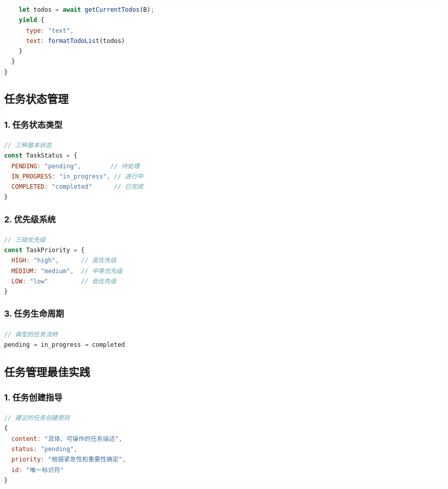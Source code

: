 ```javascript
    let todos = await getCurrentTodos(B);
    yield {
      type: "text",
      text: formatTodoList(todos)
    }
  }
}
```

## 任务状态管理

### 1. 任务状态类型
```javascript
// 三种基本状态
const TaskStatus = {
  PENDING: "pending",        // 待处理
  IN_PROGRESS: "in_progress", // 进行中
  COMPLETED: "completed"      // 已完成
}
```

### 2. 优先级系统
```javascript
// 三级优先级
const TaskPriority = {
  HIGH: "high",      // 高优先级
  MEDIUM: "medium",  // 中等优先级
  LOW: "low"         // 低优先级
}
```

### 3. 任务生命周期
```javascript
// 典型的任务流转
pending → in_progress → completed
```

## 任务管理最佳实践

### 1. 任务创建指导
```javascript
// 建议的任务创建原则
{
  content: "具体、可操作的任务描述",
  status: "pending",
  priority: "根据紧急性和重要性确定",
  id: "唯一标识符"
}
```
